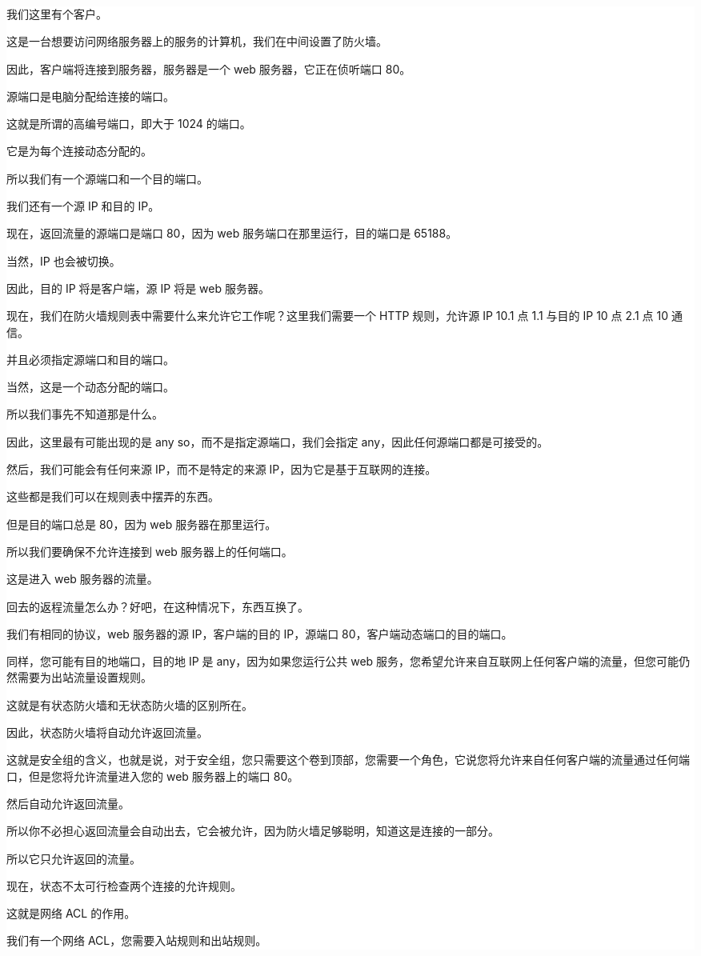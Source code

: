 我们这里有个客户。

这是一台想要访问网络服务器上的服务的计算机，我们在中间设置了防火墙。

因此，客户端将连接到服务器，服务器是一个 web 服务器，它正在侦听端口 80。

源端口是电脑分配给连接的端口。

这就是所谓的高编号端口，即大于 1024 的端口。

它是为每个连接动态分配的。

所以我们有一个源端口和一个目的端口。

我们还有一个源 IP 和目的 IP。

现在，返回流量的源端口是端口 80，因为 web 服务端口在那里运行，目的端口是 65188。

当然，IP 也会被切换。

因此，目的 IP 将是客户端，源 IP 将是 web 服务器。

现在，我们在防火墙规则表中需要什么来允许它工作呢？这里我们需要一个 HTTP 规则，允许源 IP 10.1 点 1.1 与目的 IP 10 点 2.1 点 10 通信。

并且必须指定源端口和目的端口。

当然，这是一个动态分配的端口。

所以我们事先不知道那是什么。

因此，这里最有可能出现的是 any so，而不是指定源端口，我们会指定 any，因此任何源端口都是可接受的。

然后，我们可能会有任何来源 IP，而不是特定的来源 IP，因为它是基于互联网的连接。

这些都是我们可以在规则表中摆弄的东西。

但是目的端口总是 80，因为 web 服务器在那里运行。

所以我们要确保不允许连接到 web 服务器上的任何端口。

这是进入 web 服务器的流量。

回去的返程流量怎么办？好吧，在这种情况下，东西互换了。

我们有相同的协议，web 服务器的源 IP，客户端的目的 IP，源端口 80，客户端动态端口的目的端口。

同样，您可能有目的地端口，目的地 IP 是 any，因为如果您运行公共 web 服务，您希望允许来自互联网上任何客户端的流量，但您可能仍然需要为出站流量设置规则。

这就是有状态防火墙和无状态防火墙的区别所在。

因此，状态防火墙将自动允许返回流量。

这就是安全组的含义，也就是说，对于安全组，您只需要这个卷到顶部，您需要一个角色，它说您将允许来自任何客户端的流量通过任何端口，但是您将允许流量进入您的 web 服务器上的端口 80。

然后自动允许返回流量。

所以你不必担心返回流量会自动出去，它会被允许，因为防火墙足够聪明，知道这是连接的一部分。

所以它只允许返回的流量。

现在，状态不太可行检查两个连接的允许规则。

这就是网络 ACL 的作用。

我们有一个网络 ACL，您需要入站规则和出站规则。
